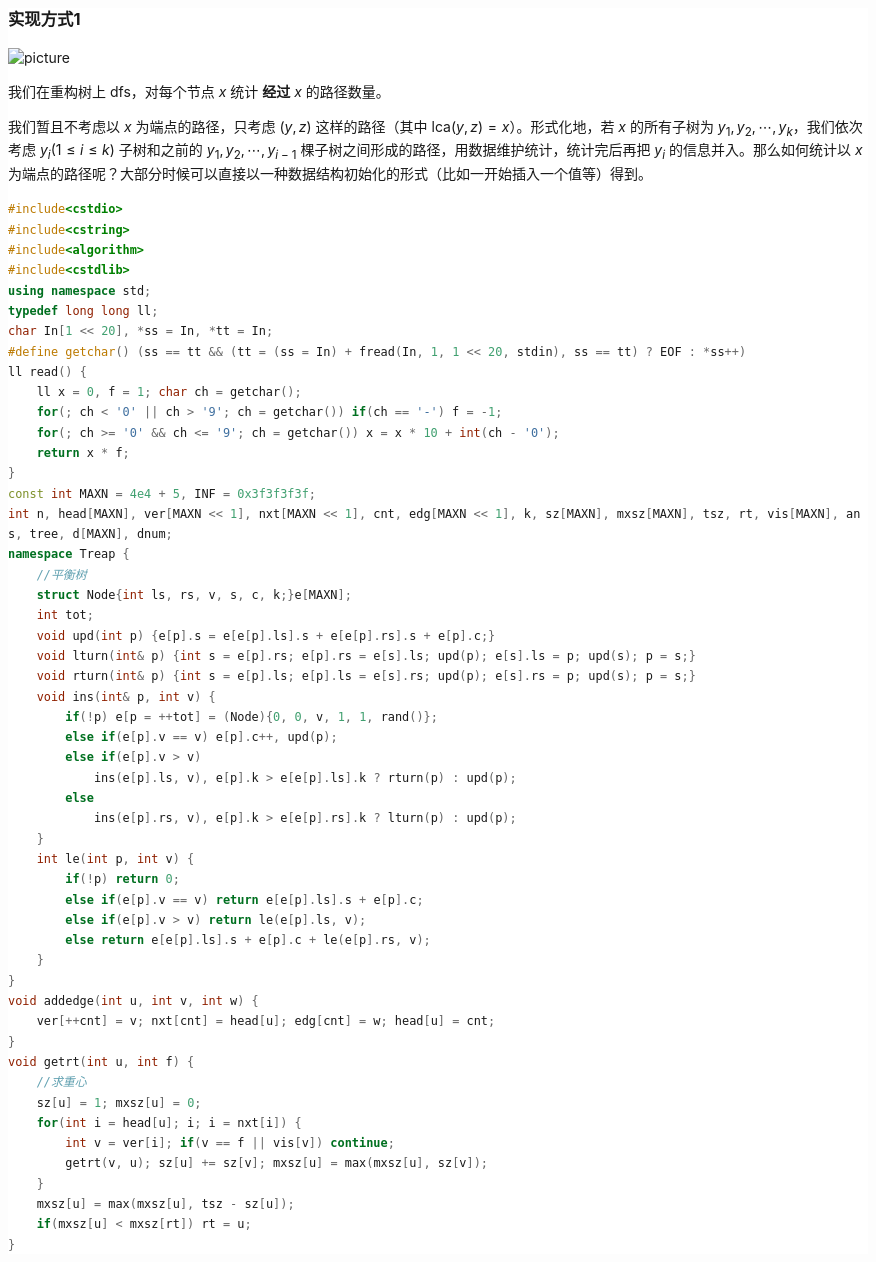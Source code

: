 
### 实现方式1

![picture](D:%5COneDrive%20-%20UOTAGO%5C%E7%AC%94%E8%AE%B0%5C%E7%AC%94%E8%AE%B0%E5%9B%BE%E7%89%87%5C20210219090330309.png)

我们在重构树上 dfs，对每个节点 $x$ 统计 **经过** $x$ 的路径数量。

我们暂且不考虑以 $x$ 为端点的路径，只考虑 $(y,z)$ 这样的路径（其中 $\mathrm{lca}(y,z)=x$）。形式化地，若 $x$ 的所有子树为 $y_1,y_2,\cdots,y_k$，我们依次考虑 $y_i(1\le i\le k)$ 子树和之前的 $y_1,y_2,\cdots,y_{i-1}$ 棵子树之间形成的路径，用数据维护统计，统计完后再把 $y_i$ 的信息并入。那么如何统计以 $x$ 为端点的路径呢？大部分时候可以直接以一种数据结构初始化的形式（比如一开始插入一个值等）得到。

```cpp
#include<cstdio>
#include<cstring>
#include<algorithm>
#include<cstdlib>
using namespace std;
typedef long long ll;
char In[1 << 20], *ss = In, *tt = In;
#define getchar() (ss == tt && (tt = (ss = In) + fread(In, 1, 1 << 20, stdin), ss == tt) ? EOF : *ss++)
ll read() {
	ll x = 0, f = 1; char ch = getchar();
	for(; ch < '0' || ch > '9'; ch = getchar()) if(ch == '-') f = -1;
	for(; ch >= '0' && ch <= '9'; ch = getchar()) x = x * 10 + int(ch - '0');
	return x * f;
}
const int MAXN = 4e4 + 5, INF = 0x3f3f3f3f;
int n, head[MAXN], ver[MAXN << 1], nxt[MAXN << 1], cnt, edg[MAXN << 1], k, sz[MAXN], mxsz[MAXN], tsz, rt, vis[MAXN], ans, tree, d[MAXN], dnum;
namespace Treap {
    //平衡树
	struct Node{int ls, rs, v, s, c, k;}e[MAXN];
	int tot;
	void upd(int p) {e[p].s = e[e[p].ls].s + e[e[p].rs].s + e[p].c;}
	void lturn(int& p) {int s = e[p].rs; e[p].rs = e[s].ls; upd(p); e[s].ls = p; upd(s); p = s;}
	void rturn(int& p) {int s = e[p].ls; e[p].ls = e[s].rs; upd(p); e[s].rs = p; upd(s); p = s;}
	void ins(int& p, int v) {
		if(!p) e[p = ++tot] = (Node){0, 0, v, 1, 1, rand()};
		else if(e[p].v == v) e[p].c++, upd(p);
		else if(e[p].v > v)
			ins(e[p].ls, v), e[p].k > e[e[p].ls].k ? rturn(p) : upd(p);
		else
			ins(e[p].rs, v), e[p].k > e[e[p].rs].k ? lturn(p) : upd(p);
	}
	int le(int p, int v) {
		if(!p) return 0;
		else if(e[p].v == v) return e[e[p].ls].s + e[p].c;
		else if(e[p].v > v) return le(e[p].ls, v);
		else return e[e[p].ls].s + e[p].c + le(e[p].rs, v);
	}
}
void addedge(int u, int v, int w) {
	ver[++cnt] = v; nxt[cnt] = head[u]; edg[cnt] = w; head[u] = cnt;
}
void getrt(int u, int f) {
    //求重心
	sz[u] = 1; mxsz[u] = 0;
	for(int i = head[u]; i; i = nxt[i]) {
		int v = ver[i]; if(v == f || vis[v]) continue;
		getrt(v, u); sz[u] += sz[v]; mxsz[u] = max(mxsz[u], sz[v]);
	}
	mxsz[u] = max(mxsz[u], tsz - sz[u]);
	if(mxsz[u] < mxsz[rt]) rt = u;
}
```